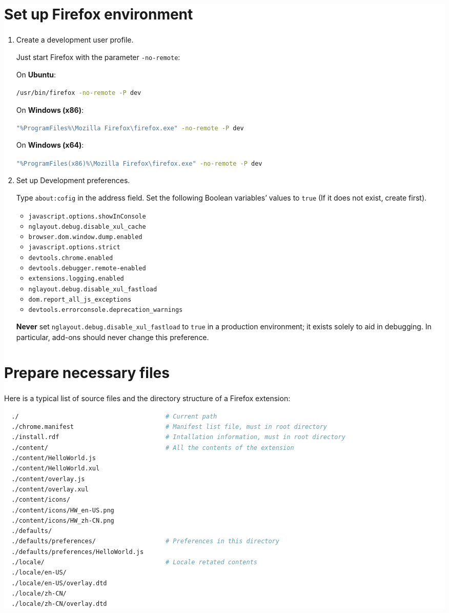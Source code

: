 Set up Firefox environment
==========================

1. Create a development user profile.

   Just start Firefox with the parameter ```-no-remote```:

   On **Ubuntu**:

    ```sh
    /usr/bin/firefox -no-remote -P dev
    ```

   On **Windows (x86)**:

    ```sh
    "%ProgramFiles%\Mozilla Firefox\firefox.exe" -no-remote -P dev
    ```

   On **Windows (x64)**:

    ```sh
    "%ProgramFiles(x86)%\Mozilla Firefox\firefox.exe" -no-remote -P dev
    ```

2. Set up Development preferences.

   Type ```about:cofig``` in the address field. Set the following Boolean variables’
   values to ```true``` (If it does not exist, create first).

   - ```javascript.options.showInConsole```
   - ```nglayout.debug.disable_xul_cache```
   - ```browser.dom.window.dump.enabled```
   - ```javascript.options.strict```
   - ```devtools.chrome.enabled```
   - ```devtools.debugger.remote-enabled```
   - ```extensions.logging.enabled```
   - ```nglayout.debug.disable_xul_fastload```
   - ```dom.report_all_js_exceptions```
   - ```devtools.errorconsole.deprecation_warnings```

   **Never** set ```nglayout.debug.disable_xul_fastload``` to ```true``` in a
   production environment; it exists solely to aid in debugging. In particular,
   add-ons should never change this preference.


Prepare necessary files
=======================

Here is a typical list of source files and the directory structure of a Firefox extension:

```sh
  ./                                        # Current path
  ./chrome.manifest                         # Manifest list file, must in root directory
  ./install.rdf                             # Intallation information, must in root directory
  ./content/                                # All the contents of the extension
  ./content/HelloWorld.js
  ./content/HelloWorld.xul
  ./content/overlay.js
  ./content/overlay.xul
  ./content/icons/
  ./content/icons/HW_en-US.png
  ./content/icons/HW_zh-CN.png
  ./defaults/
  ./defaults/preferences/                   # Preferences in this directory
  ./defaults/preferences/HelloWorld.js
  ./locale/                                 # Locale retated contents
  ./locale/en-US/
  ./locale/en-US/overlay.dtd
  ./locale/zh-CN/
  ./locale/zh-CN/overlay.dtd
```